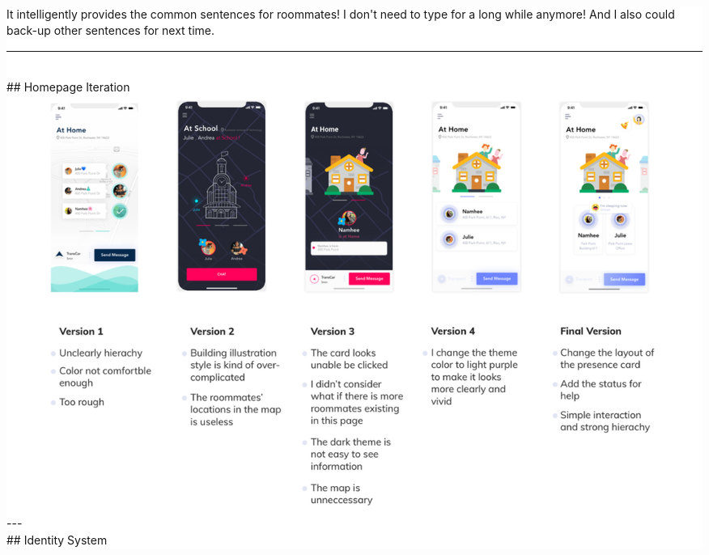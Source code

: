 It intelligently provides the common sentences for roommates! I don't need to type for a long while anymore! And I also could back-up other sentences for next time. 

---

<br>
## Homepage Iteration

<br>
<img src="/images/dormie/iteration.png">
---


<br>
## Identity System

<div class="gallery" data-columns="2">